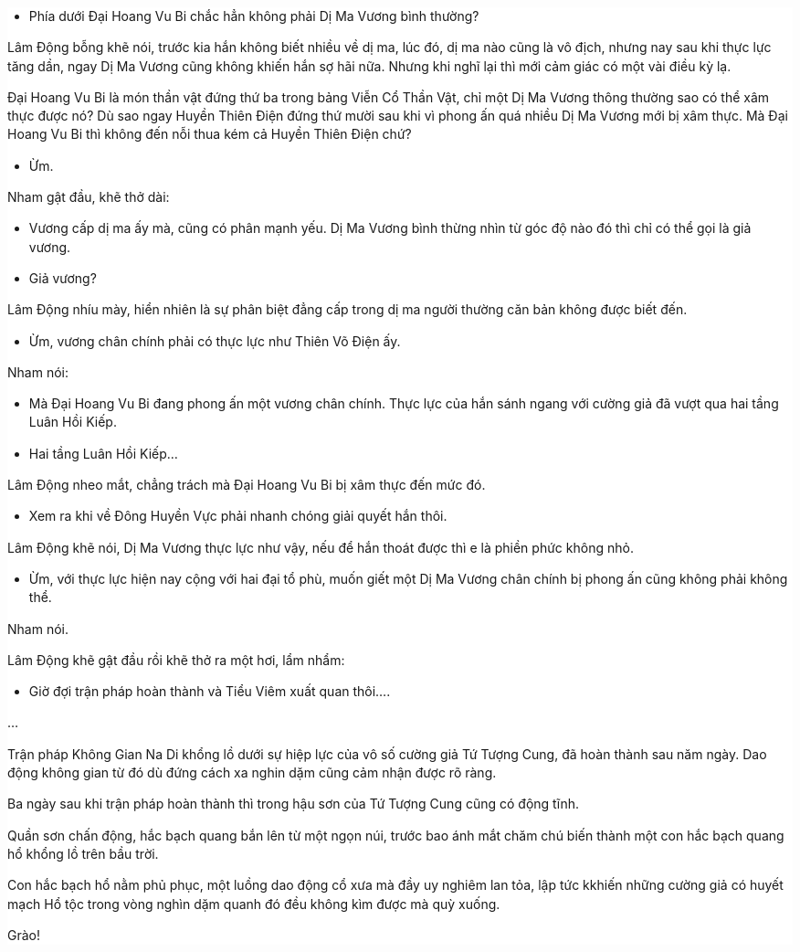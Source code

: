 - Phía dưới Đại Hoang Vu Bi chắc hẳn không phải Dị Ma Vương bình thường?

Lâm Động bỗng khẽ nói, trước kia hắn không biết nhiều về dị ma, lúc đó, dị ma nào cũng là vô địch, nhưng nay sau khi thực lực tăng dần, ngay Dị Ma Vương cũng không khiến hắn sợ hãi nữa. Nhưng khi nghĩ lại thì mới cảm giác có một vài điều kỳ lạ.

Đại Hoang Vu Bi là món thần vật đứng thứ ba trong bảng Viễn Cổ Thần Vật, chỉ một Dị Ma Vương thông thường sao có thể xâm thực được nó? Dù sao ngay Huyền Thiên Điện đứng thứ mười sau khi vì phong ấn quá nhiều Dị Ma Vương mới bị xâm thực. Mà Đại Hoang Vu Bi thì không đến nỗi thua kém cả Huyền Thiên Điện chứ?

- Ừm.

Nham gật đầu, khẽ thở dài:

- Vương cấp dị ma ấy mà, cũng có phân mạnh yếu. Dị Ma Vương bình thừng nhìn từ góc độ nào đó thì chỉ có thể gọi là giả vương.

- Giả vương?

Lâm Động nhíu mày, hiển nhiên là sự phân biệt đẳng cấp trong dị ma người thường căn bản không được biết đến.

- Ừm, vương chân chính phải có thực lực như Thiên Võ Điện ấy.

Nham nói:

- Mà Đại Hoang Vu Bi đang phong ấn một vương chân chính. Thực lực của hắn sánh ngang với cường giả đã vượt qua hai tầng Luân Hồi Kiếp.

- Hai tầng Luân Hồi Kiếp…

Lâm Động nheo mắt, chẳng trách mà Đại Hoang Vu Bi bị xâm thực đến mức đó.

- Xem ra khi về Đông Huyền Vực phải nhanh chóng giải quyết hắn thôi.

Lâm Động khẽ nói, Dị Ma Vương thực lực như vậy, nếu để hắn thoát được thì e là phiền phức không nhỏ.

- Ừm, với thực lực hiện nay cộng với hai đại tổ phù, muốn giết một Dị Ma Vương chân chính bị phong ấn cũng không phải không thể.

Nham nói.

Lâm Động khẽ gật đầu rồi khẽ thở ra một hơi, lẩm nhẩm:

- Giờ đợi trận pháp hoàn thành và Tiểu Viêm xuất quan thôi….

…

Trận pháp Không Gian Na Di khổng lồ dưới sự hiệp lực của vô số cường giả Tứ Tượng Cung, đã hoàn thành sau năm ngày. Dao động không gian từ đó dù đứng cách xa nghin dặm cũng cảm nhận được rõ ràng.

Ba ngày sau khi trận pháp hoàn thành thì trong hậu sơn của Tứ Tượng Cung cũng có động tĩnh.

Quần sơn chấn động, hắc bạch quang bắn lên từ một ngọn núi, trước bao ánh mắt chăm chú biến thành một con hắc bạch quang hổ khổng lồ trên bầu trời.

Con hắc bạch hổ nằm phủ phục, một luồng dao động cổ xưa mà đầy uy nghiêm lan tỏa, lập tức kkhiến những cường giả có huyết mạch Hổ tộc trong vòng nghìn dặm quanh đó đều không kìm được mà quỳ xuống.

Grào!
